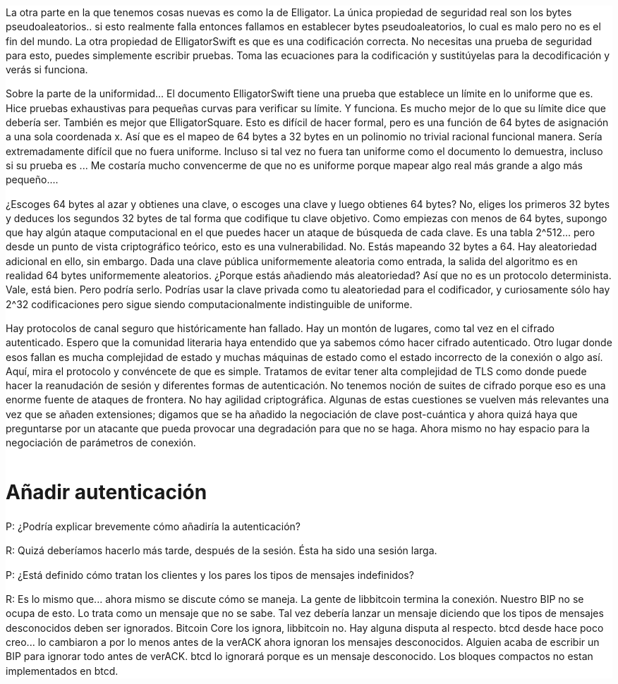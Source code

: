 La otra parte en la que tenemos cosas nuevas es como la de Elligator. La única propiedad de seguridad real son los bytes pseudoaleatorios.. si esto realmente falla entonces fallamos en establecer bytes pseudoaleatorios, lo cual es malo pero no es el fin del mundo. La otra propiedad de ElligatorSwift es que es una codificación correcta. No necesitas una prueba de seguridad para esto, puedes simplemente escribir pruebas. Toma las ecuaciones para la codificación y sustitúyelas para la decodificación y verás si funciona.

Sobre la parte de la uniformidad... El documento ElligatorSwift tiene una prueba que establece un límite en lo uniforme que es. Hice pruebas exhaustivas para pequeñas curvas para verificar su límite. Y funciona. Es mucho mejor de lo que su límite dice que debería ser. También es mejor que ElligatorSquare. Esto es difícil de hacer formal, pero es una función de 64 bytes de asignación a una sola coordenada x. Así que es el mapeo de 64 bytes a 32 bytes en un polinomio no trivial racional funcional manera. Sería extremadamente difícil que no fuera uniforme. Incluso si tal vez no fuera tan uniforme como el documento lo demuestra, incluso si su prueba es ... Me costaría mucho convencerme de que no es uniforme porque mapear algo real más grande a algo más pequeño....

¿Escoges 64 bytes al azar y obtienes una clave, o escoges una clave y luego obtienes 64 bytes? No, eliges los primeros 32 bytes y deduces los segundos 32 bytes de tal forma que codifique tu clave objetivo. Como empiezas con menos de 64 bytes, supongo que hay algún ataque computacional en el que puedes hacer un ataque de búsqueda de cada clave. Es una tabla 2^512... pero desde un punto de vista criptográfico teórico, esto es una vulnerabilidad. No. Estás mapeando 32 bytes a 64. Hay aleatoriedad adicional en ello, sin embargo. Dada una clave pública uniformemente aleatoria como entrada, la salida del algoritmo es en realidad 64 bytes uniformemente aleatorios. ¿Porque estás añadiendo más aleatoriedad? Así que no es un protocolo determinista. Vale, está bien. Pero podría serlo. Podrías usar la clave privada como tu aleatoriedad para el codificador, y curiosamente sólo hay 2^32 codificaciones pero sigue siendo computacionalmente indistinguible de uniforme.

Hay protocolos de canal seguro que históricamente han fallado. Hay un montón de lugares, como tal vez en el cifrado autenticado. Espero que la comunidad literaria haya entendido que ya sabemos cómo hacer cifrado autenticado. Otro lugar donde esos fallan es mucha complejidad de estado y muchas máquinas de estado como el estado incorrecto de la conexión o algo así. Aquí, mira el protocolo y convéncete de que es simple. Tratamos de evitar tener alta complejidad de TLS como donde puede hacer la reanudación de sesión y diferentes formas de autenticación. No tenemos noción de suites de cifrado porque eso es una enorme fuente de ataques de frontera. No hay agilidad criptográfica. Algunas de estas cuestiones se vuelven más relevantes una vez que se añaden extensiones; digamos que se ha añadido la negociación de clave post-cuántica y ahora quizá haya que preguntarse por un atacante que pueda provocar una degradación para que no se haga. Ahora mismo no hay espacio para la negociación de parámetros de conexión.

# Añadir autenticación

P: ¿Podría explicar brevemente cómo añadiría la autenticación?

R: Quizá deberíamos hacerlo más tarde, después de la sesión. Ésta ha sido una sesión larga.

P: ¿Está definido cómo tratan los clientes y los pares los tipos de mensajes indefinidos?

R: Es lo mismo que... ahora mismo se discute cómo se maneja. La gente de libbitcoin termina la conexión. Nuestro BIP no se ocupa de esto. Lo trata como un mensaje que no se sabe. Tal vez debería lanzar un mensaje diciendo que los tipos de mensajes desconocidos deben ser ignorados. Bitcoin Core los ignora, libbitcoin no. Hay alguna disputa al respecto. btcd desde hace poco creo... lo cambiaron a por lo menos antes de la verACK ahora ignoran los mensajes desconocidos. Alguien acaba de escribir un BIP para ignorar todo antes de verACK. btcd lo ignorará porque es un mensaje desconocido. Los bloques compactos no estan implementados en btcd.
